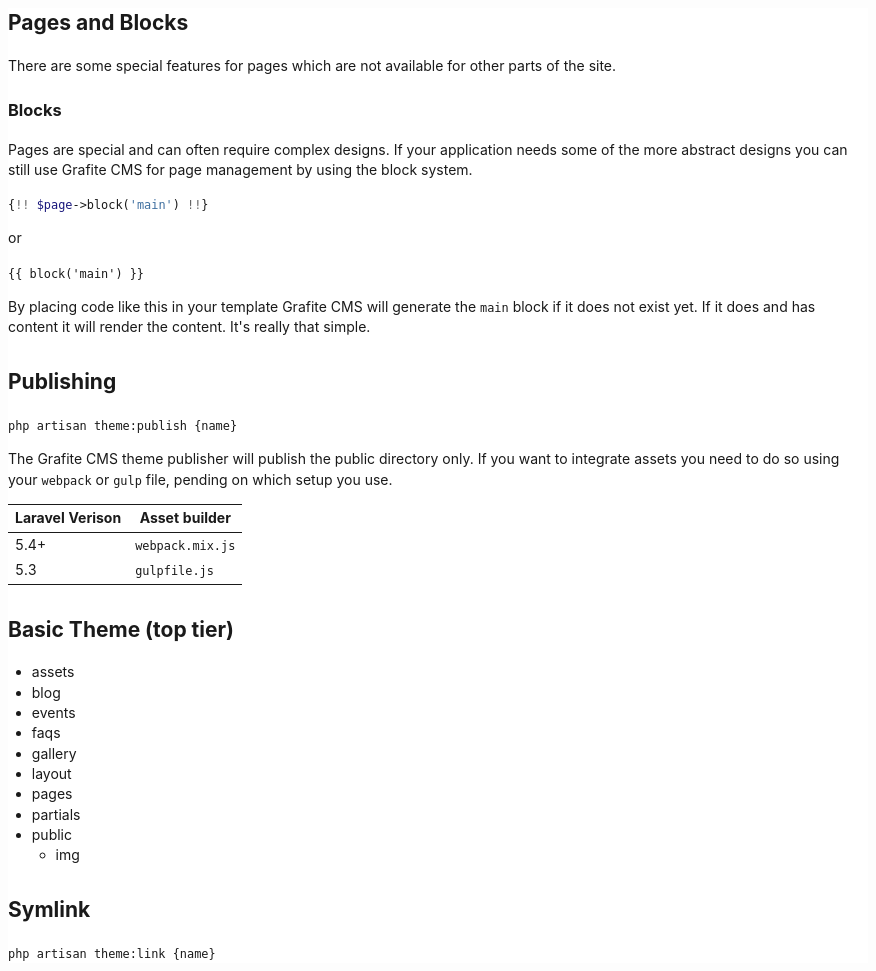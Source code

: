 ## Pages and Blocks

There are some special features for pages which are not available for other parts of the site.

### Blocks

Pages are special and can often require complex designs. If your application needs some of the more abstract designs you can still use Grafite CMS for page management by using the block system.

```php
{!! $page->block('main') !!}
```
or
```
{{ block('main') }}
```

By placing code like this in your template Grafite CMS will generate the `main` block if it does not exist yet. If it does and has content it will render the content. It's really that simple.

## Publishing

```
php artisan theme:publish {name}
```

The Grafite CMS theme publisher will publish the public directory only. If you want to integrate assets you need to do so using your `webpack` or `gulp` file, pending on which setup you use.

| Laravel Verison | Asset builder |
| --- | --- |
| 5.4+ | `webpack.mix.js` |
| 5.3 | `gulpfile.js` |

Basic Theme (top tier)
------
* assets
* blog
* events
* faqs
* gallery
* layout
* pages
* partials
* public
    * img


## Symlink

```
php artisan theme:link {name}
```

